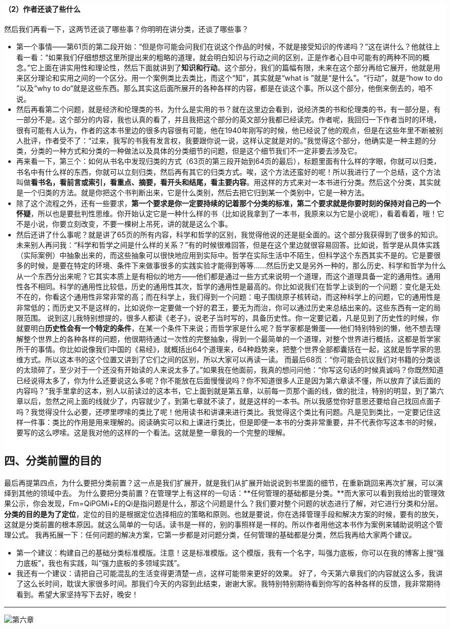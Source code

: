 #### （2）作者还谈了些什么
然后我们再看一下，这两节还谈了哪些事？你明明在讲分类，还谈了哪些事？
- 第一个事情——第61页的第二段开始：“但是你可能会问我们在说这个作品的时候，不就是接受知识的传递吗？”这在讲什么？他就往上看一看：“如果我们仔细想想这里所提出来的粗略的道理，就会明白知识与行动之间的区别，正是作者心目中可能有的两种不同的概念。”它上面在讲实用性和理论性，然后下面就讲到了**知识和行动**。这个部分，我们的篇幅有限，未来在这个部分再给它展开，他就是用来区分理论和实用之间的一个区分。用一个案例类比去类比，而这个“知”，其实就是“what is ”就是“是什么”。“行动”，就是“how to do ”以及“why to do“就是这些东西。那么其实这后面所展开的各种各样的内容，都是在谈这个事。所以这个部分，他倒来倒去的，咱不说。
- 然后再看第二个问题，就是经济和伦理类的书，为什么是实用的书？就在这里边会看到，说经济类的书和伦理类的书，有一部分是，有一部分不是。这个部分的内容，我也认真的看了，并且我把这个部分的英文部分我都已经读完。作者呢，我回归一下作者当时的环境，很有可能有人认为，作者的这本书里边的很多内容很有可能，他在1940年刚写的时候，他已经说了他的观点，但是在这些年里不断被别人批评，作者受不了：“过来，我写的书我有发言权，我要跟你说一说，这样认定就是对的。”我觉得这个部分，他确实是一种主题的分类，分类的一种方式和分类的一种做法以及具体的分类细节的问题，但是这个细节我们不一定非要去涉及它。
- 再来看一下，第三个：如何从书名中发现归类的方式（63页的第三段开始到64页的最后），标题里面有什么样的字眼，你就可以归类，书名中有什么样的东西，你就可以立刻归类，然后再有其它的归类方式。唉，这个方法还蛮好的呢！所以我进行了一个总结，这个方法叫做**看书名，看前言或索引，看重点、摘要，看开头和结尾，看主要内容**。用这样的方式来对一本书进行分类。然后这个分类，其实就是一个归类的方法。就是你把这个书判断出来，它是什么类别，然后去把它归到某一个类别中，它是一种方法。
- 除了这个流程之外，还有一些要求，**第一个要求是你一定要持续的记着那个分类的标准，第二个要求就是你要时刻的保持对自己的一个怀疑**，所以也是要批判性思维。你开始认定它是一种什么样的书（比如说我拿到了一本书，我原来以为它是小说呢），看着看着，哦！它不是小说，你要立刻改变，不要一棵树上吊死，讲的就是这么个事。
- 然后还讲了什么事呢？就是讲了65页的所有内容，科学和哲学的区别，我觉得他说的还是挺全面的。这个部分我获得到了很多的知识。未来别人再问我：“科学和哲学之间是什么样的关系？”有的时候很难回答，但是在这个里边就很容易回答。比如说，哲学是从具体实践（实际案例）中抽象出来的，而这些抽象可以很快地应用到实际中。哲学在实际生活中不陌生，但科学这个东西其实不是的。它是要很多的时候，是要在特定的环境、条件下来做事很多的实践实验才能得到等等……然后历史又是另外一种的，那么历史、科学和哲学为什么从一个东西分出来呢？它其实本质上是有相似的地方——他们都是通过一些方式来说明一个道理，而这个道理具备一定的通用性。通用性各不相同。科学的通用性比较低，历史的通用性其次，哲学的通用性是最高的。你比如说我们在哲学上谈到的一个问题：变化是无处不在的，你看这个通用性非常非常的高；而在科学上，我们得到一个问题：电子围绕原子核转动，而这种科学上的问题，它的通用性是非常低的；而历史又不是这样的，比如说你一定要做一个好的君王，要无为而治，你可以通过历史来总结出来的。这些东西有一定的局限范围。
说到这儿我特别想提的，很多人都读《老子》，说老子当时写的，具备历史性。你一定要记着，凡是见到了历史性的时候，你就要明白**历史性会有一个特定的条件**，在某一个条件下来说；而哲学家是什么呢？哲学家都是懒蛋——他们特别特别的懒，他不想去理解整个世界上的各种各样的问题，他很期待通过一次性的完整抽象，得到一个最简单的一个道理，对整个世界进行概括，这都是哲学家所干的事情。你比如说像我们中国的《易经》，就概括出64个道理来，64种趋势来，把整个世界全部都囊括在一起，这就是哲学家的思维方式。所以这本书的这个位置又讲到了它们之间的区别，所以大家可以再读一读。
而最后68页：“你可能会抗议我们对书籍的分类谈的太琐碎了，至少对于一个还没有开始读的人来说太多了。”如果我在他面前，我真的想问问他：“你写这句话的时候真诚吗？你既然知道已经说得太多了，你为什么还要说这么多呢？你不能放在后面慢慢说吗？你不知道很多人正是因为第六章读不懂，所以放弃了读后面的内容吗？”我手里拿的这本，别人以前读过的这本书，它上面到就是第五章，以前每一页那个画的线，做的批注，特别的明显，到了第六章以后，忽然之间上面的线就少了，内容就少了，到第七章就不读了，就是这样的一本书。所以我感觉你好意思还要给自己找回点面子吗？我觉得没什么必要，还啰里啰嗦的类比了呢！他用读书和讲课来进行类比。我觉得这个类比有问题。凡是见到类比，一定要记住这样一件事：类比的作用是用来理解的。阅读确实可以和上课进行类比，但是即便一本书的分类非常重要，并不代表你写这本书的时候，要写的这么啰嗦。这是我对他的这样的一个看法。这就是整一章我的一个完整的理解。
## 四、分类前置的目的
最后再提第四点，为什么要把分类前置？这一点是我们扩展开，就是我们从扩展开始说说到书里面的细节，在重新跳回来再次扩展，可以演绎到其他的领域中去。
为什么要把分类前置？在管理学上有这样的一句话：**任何管理的基础都是分类。**而大家可以看到我给出的管理效果公示，你会发现，Fm=QiPGMi+E的Qi是指问题是什么，那这个问题是什么？我们要对整个问题的状态进行了解，对它进行分类和分层。**分类的目的是为了定位**，定位的目的是根据定位选择相应的策略和原则。也就是要说，你在选择管理手段和解决方案的时候，要有的放矢，这就是分类前置的根本原因。就这么简单的一句话。读书是一样的，别的事照样是一样的。所以作者用他这本书作为案例来辅助说明这个管理公式。
我再拓展一下：任何问题的解决方案，它第一步都是对问题分类，任何管理的基础都是分类，然后我再给大家两个建议。
- 第一个建议：构建自己的基础分类标准模版。注意！这是标准模版。这个模版，我有一个名字，叫强力底板，你可以在我的博客上搜“强力底板”，我也有实践，叫“强力底板的多领域实践”。
- 我还有一个建议：请把自己可能混乱的生活变得更清楚一点，这样可能带来更好的效果。
好了，今天第六章我们的内容就这么多，我讲了这么长时间，耽误大家很多时间。那我们今天的内容到此结束，谢谢大家。我特别特别期待看到你写的各种各样的反馈，我非常期待看到。希望大家坚持写下去好，晚安！

---
![第六章](https://github.com/drizzleing/htrab/raw/master/workflow/07%E7%AC%AC%E5%85%AD%E7%AB%A0.jpeg)
